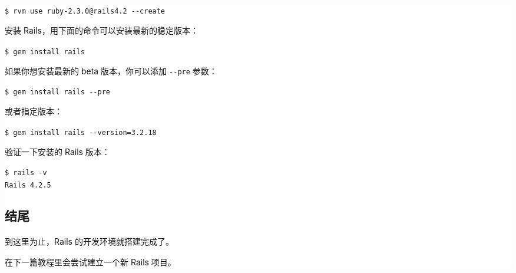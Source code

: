 ```
$ rvm use ruby-2.3.0@rails4.2 --create
```

安装 Rails，用下面的命令可以安装最新的稳定版本：

```
$ gem install rails
```

如果你想安装最新的 beta 版本，你可以添加 `--pre` 参数：

```
$ gem install rails --pre
```

或者指定版本：

```
$ gem install rails --version=3.2.18
```

验证一下安装的 Rails 版本：

```
$ rails -v
Rails 4.2.5
```

## 结尾

到这里为止，Rails 的开发环境就搭建完成了。

在下一篇教程里会尝试建立一个新 Rails 项目。
